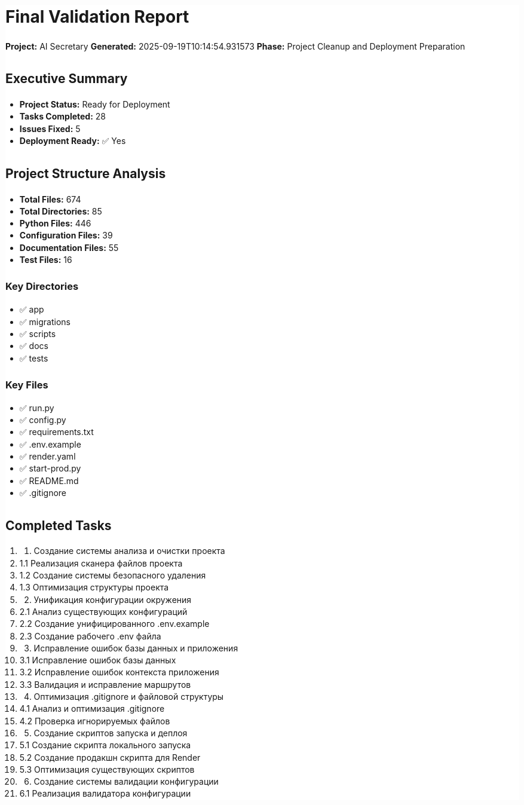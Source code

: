 # Final Validation Report
**Project:** AI Secretary
**Generated:** 2025-09-19T10:14:54.931573
**Phase:** Project Cleanup and Deployment Preparation

## Executive Summary

- **Project Status:** Ready for Deployment
- **Tasks Completed:** 28
- **Issues Fixed:** 5
- **Deployment Ready:** ✅ Yes

## Project Structure Analysis

- **Total Files:** 674
- **Total Directories:** 85
- **Python Files:** 446
- **Configuration Files:** 39
- **Documentation Files:** 55
- **Test Files:** 16

### Key Directories
- ✅ app
- ✅ migrations
- ✅ scripts
- ✅ docs
- ✅ tests

### Key Files
- ✅ run.py
- ✅ config.py
- ✅ requirements.txt
- ✅ .env.example
- ✅ render.yaml
- ✅ start-prod.py
- ✅ README.md
- ✅ .gitignore

## Completed Tasks

1. 1. Создание системы анализа и очистки проекта
2. 1.1 Реализация сканера файлов проекта
3. 1.2 Создание системы безопасного удаления
4. 1.3 Оптимизация структуры проекта
5. 2. Унификация конфигурации окружения
6. 2.1 Анализ существующих конфигураций
7. 2.2 Создание унифицированного .env.example
8. 2.3 Создание рабочего .env файла
9. 3. Исправление ошибок базы данных и приложения
10. 3.1 Исправление ошибок базы данных
11. 3.2 Исправление ошибок контекста приложения
12. 3.3 Валидация и исправление маршрутов
13. 4. Оптимизация .gitignore и файловой структуры
14. 4.1 Анализ и оптимизация .gitignore
15. 4.2 Проверка игнорируемых файлов
16. 5. Создание скриптов запуска и деплоя
17. 5.1 Создание скрипта локального запуска
18. 5.2 Создание продакшн скрипта для Render
19. 5.3 Оптимизация существующих скриптов
20. 6. Создание системы валидации конфигурации
21. 6.1 Реализация валидатора конфигурации